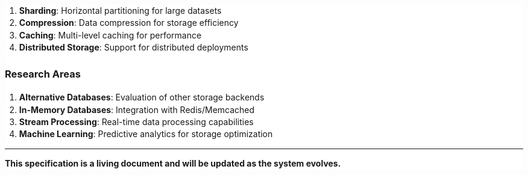1. **Sharding**: Horizontal partitioning for large datasets
2. **Compression**: Data compression for storage efficiency
3. **Caching**: Multi-level caching for performance
4. **Distributed Storage**: Support for distributed deployments

### Research Areas

1. **Alternative Databases**: Evaluation of other storage backends
2. **In-Memory Databases**: Integration with Redis/Memcached
3. **Stream Processing**: Real-time data processing capabilities
4. **Machine Learning**: Predictive analytics for storage optimization

---

**This specification is a living document and will be updated as the system evolves.** 